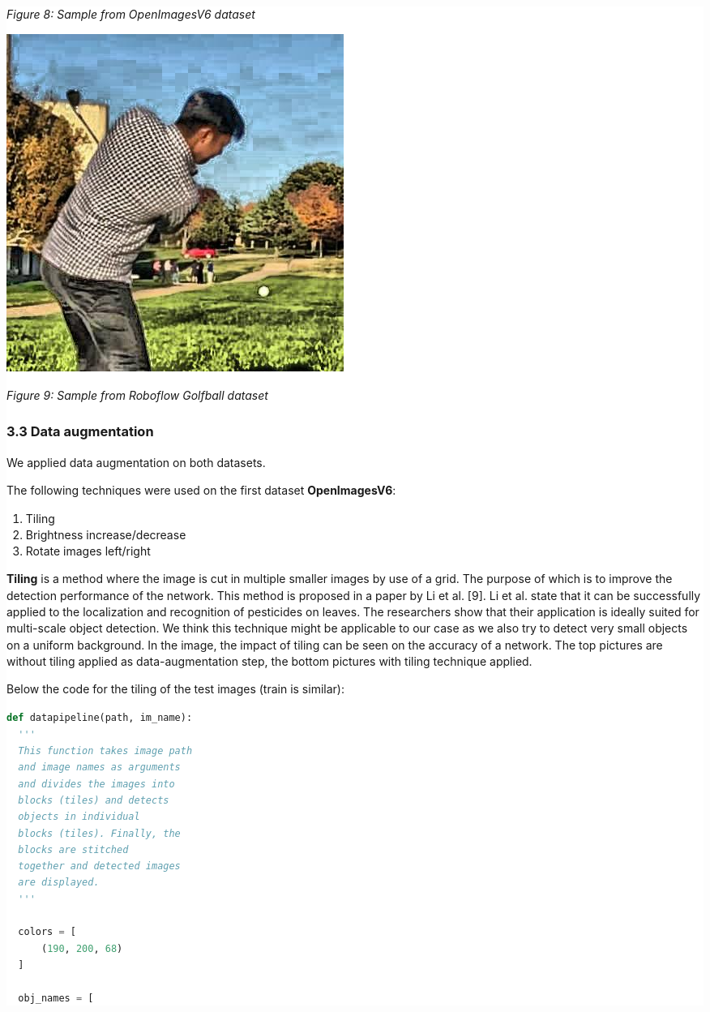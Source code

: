 *Figure 8: Sample from OpenImagesV6 dataset*

![Dataset2](/figures/Dataset2.jpg)

*Figure 9: Sample from Roboflow Golfball dataset*

### 3.3 Data augmentation
We applied data augmentation on both datasets. 

The following techniques were used on the first dataset **OpenImagesV6**:
1. Tiling
2. Brightness increase/decrease
3. Rotate images left/right


**Tiling** is a method where the image is cut in multiple smaller images by use of a grid. The purpose of which is to improve the detection performance of the network. This method is proposed in a paper by Li et al. [9]. Li et al. state that it can be successfully applied to the localization and recognition of pesticides on leaves. The researchers show that their application is ideally suited for multi-scale object detection. We think this technique might be applicable to our case as we also try to detect very small objects on a uniform background. In the image, the impact of tiling can be seen on the accuracy of a network. The top pictures are without tiling applied as data-augmentation step, the bottom pictures with tiling technique applied. 

Below the code for the tiling of the test images (train is similar):

```python
def datapipeline(path, im_name):
  '''
  This function takes image path 
  and image names as arguments
  and divides the images into 
  blocks (tiles) and detects 
  objects in individual
  blocks (tiles). Finally, the 
  blocks are stitched 
  together and detected images
  are displayed.
  '''
  
  colors = [
      (190, 200, 68)
  ]

  obj_names = [
```